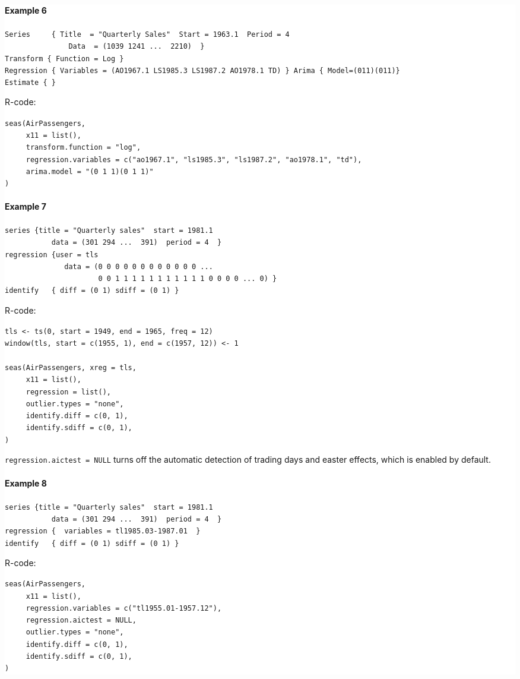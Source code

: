 #### Example 6

    Series     { Title  = "Quarterly Sales"  Start = 1963.1  Period = 4
                   Data  = (1039 1241 ...  2210)  }
    Transform { Function = Log }
    Regression { Variables = (AO1967.1 LS1985.3 LS1987.2 AO1978.1 TD) } Arima { Model=(011)(011)}
    Estimate { }


R-code:

    seas(AirPassengers, 
         x11 = list(),
         transform.function = "log",
         regression.variables = c("ao1967.1", "ls1985.3", "ls1987.2", "ao1978.1", "td"),
         arima.model = "(0 1 1)(0 1 1)"
    )

#### Example 7

    series {title = "Quarterly sales"  start = 1981.1
               data = (301 294 ...  391)  period = 4  }
    regression {user = tls
                  data = (0 0 0 0 0 0 0 0 0 0 0 0 ...
                          0 0 1 1 1 1 1 1 1 1 1 1 1 0 0 0 0 ... 0) }
    identify   { diff = (0 1) sdiff = (0 1) }

R-code:

    tls <- ts(0, start = 1949, end = 1965, freq = 12)
    window(tls, start = c(1955, 1), end = c(1957, 12)) <- 1
    
    seas(AirPassengers, xreg = tls,
         x11 = list(),
         regression = list(),
         outlier.types = "none",
         identify.diff = c(0, 1),
         identify.sdiff = c(0, 1),
    ) 

`regression.aictest = NULL` turns off the automatic detection of trading days and easter effects, which is enabled by default.

#### Example 8

    series {title = "Quarterly sales"  start = 1981.1
               data = (301 294 ...  391)  period = 4  }
    regression {  variables = tl1985.03-1987.01  }
    identify   { diff = (0 1) sdiff = (0 1) }
  
R-code:

    seas(AirPassengers, 
         x11 = list(),
         regression.variables = c("tl1955.01-1957.12"),
         regression.aictest = NULL,
         outlier.types = "none",
         identify.diff = c(0, 1),
         identify.sdiff = c(0, 1),
    ) 
